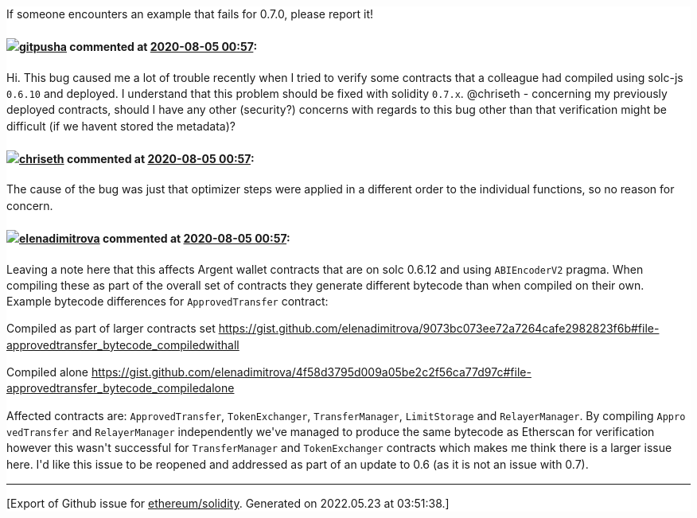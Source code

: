 If someone encounters an example that fails for 0.7.0, please report it!

#### <img src="https://avatars.githubusercontent.com/u/36712489?u=0e493d609d492c4fb0ff6cc117d1588214ff03bb&v=4" width="50">[gitpusha](https://github.com/gitpusha) commented at [2020-08-05 00:57](https://github.com/ethereum/solidity/issues/9573#issuecomment-683754915):

Hi. This bug caused me a lot of trouble recently when I tried to verify some contracts that a colleague had compiled using solc-js `0.6.10` and deployed. I understand that this problem should be fixed with solidity `0.7.x`.  @chriseth - concerning my previously deployed contracts, should I have any other (security?) concerns with regards to this bug other than that verification might be difficult (if we havent stored the metadata)?

#### <img src="https://avatars.githubusercontent.com/u/9073706?v=4" width="50">[chriseth](https://github.com/chriseth) commented at [2020-08-05 00:57](https://github.com/ethereum/solidity/issues/9573#issuecomment-683764169):

The cause of the bug was just that optimizer steps were applied in a different order to the individual functions, so no reason for concern.

#### <img src="https://avatars.githubusercontent.com/u/703848?u=b9cc8c48b50ac67bcc4eae73806d121de8c5edb4&v=4" width="50">[elenadimitrova](https://github.com/elenadimitrova) commented at [2020-08-05 00:57](https://github.com/ethereum/solidity/issues/9573#issuecomment-721632715):

Leaving a note here that this affects Argent wallet contracts that are on solc 0.6.12 and using `ABIEncoderV2` pragma. When compiling these as part of the overall set of contracts they generate different bytecode than when compiled on their own. Example bytecode differences for `ApprovedTransfer` contract:

Compiled as part of larger contracts set
https://gist.github.com/elenadimitrova/9073bc073ee72a7264cafe2982823f6b#file-approvedtransfer_bytecode_compiledwithall

Compiled alone
https://gist.github.com/elenadimitrova/4f58d3795d009a05be2c2f56ca77d97c#file-approvedtransfer_bytecode_compiledalone

Affected contracts are: `ApprovedTransfer`, `TokenExchanger`, `TransferManager`, `LimitStorage` and `RelayerManager`. 
By compiling `ApprovedTransfer` and `RelayerManager` independently we've managed to produce the same bytecode as Etherscan for verification however this wasn't successful for `TransferManager` and `TokenExchanger` contracts which makes me think there is a larger issue here. I'd like this issue to be reopened and addressed as part of an update to 0.6 (as it is not an issue with 0.7).


-------------------------------------------------------------------------------



[Export of Github issue for [ethereum/solidity](https://github.com/ethereum/solidity). Generated on 2022.05.23 at 03:51:38.]
